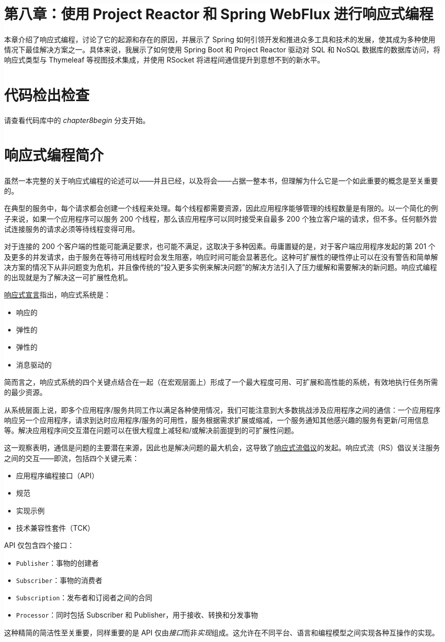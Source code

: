 # 第八章：使用 Project Reactor 和 Spring WebFlux 进行响应式编程

本章介绍了响应式编程，讨论了它的起源和存在的原因，并展示了 Spring 如何引领开发和推进众多工具和技术的发展，使其成为多种使用情况下最佳解决方案之一。具体来说，我展示了如何使用 Spring Boot 和 Project Reactor 驱动对 SQL 和 NoSQL 数据库的数据库访问，将响应式类型与 Thymeleaf 等视图技术集成，并使用 RSocket 将进程间通信提升到意想不到的新水平。

# 代码检出检查

请查看代码库中的 *chapter8begin* 分支开始。

# 响应式编程简介

虽然一本完整的关于响应式编程的论述可以——并且已经，以及将会——占据一整本书，但理解为什么它是一个如此重要的概念是至关重要的。

在典型的服务中，每个请求都会创建一个线程来处理。每个线程都需要资源，因此应用程序能够管理的线程数量是有限的。以一个简化的例子来说，如果一个应用程序可以服务 200 个线程，那么该应用程序可以同时接受来自最多 200 个独立客户端的请求，但不多。任何额外尝试连接服务的请求必须等待线程变得可用。

对于连接的 200 个客户端的性能可能满足要求，也可能不满足，这取决于多种因素。毋庸置疑的是，对于客户端应用程序发起的第 201 个及更多的并发请求，由于服务在等待可用线程时会发生阻塞，响应时间可能会显著恶化。这种可扩展性的硬性停止可以在没有警告和简单解决方案的情况下从非问题变为危机，并且像传统的“投入更多实例来解决问题”的解决方法引入了压力缓解和需要解决的新问题。响应式编程的出现就是为了解决这一可扩展性危机。

[响应式宣言](https://www.reactivemanifesto.org)指出，响应式系统是：

+   响应的

+   弹性的

+   弹性的

+   消息驱动的

简而言之，响应式系统的四个关键点结合在一起（在宏观层面上）形成了一个最大程度可用、可扩展和高性能的系统，有效地执行任务所需的最少资源。

从系统层面上说，即多个应用程序/服务共同工作以满足各种使用情况，我们可能注意到大多数挑战涉及应用程序之间的通信：一个应用程序响应另一个应用程序，请求到达时应用程序/服务的可用性，服务根据需求扩展或缩减，一个服务通知其他感兴趣的服务有更新/可用信息等。解决应用程序间交互潜在问题可以在很大程度上减轻和/或解决前面提到的可扩展性问题。

这一观察表明，通信是问题的主要潜在来源，因此也是解决问题的最大机会，这导致了[响应式流倡议](http://www.reactive-streams.org)的发起。响应式流（RS）倡议关注服务之间的交互——即流，包括四个关键元素：

+   应用程序编程接口（API）

+   规范

+   实现示例

+   技术兼容性套件（TCK）

API 仅包含四个接口：

+   `Publisher`：事物的创建者

+   `Subscriber`：事物的消费者

+   `Subscription`：发布者和订阅者之间的合同

+   `Processor`：同时包括 Subscriber 和 Publisher，用于接收、转换和分发事物

这种精简的简洁性至关重要，同样重要的是 API 仅由*接口*而非*实现*组成。这允许在不同平台、语言和编程模型之间实现各种互操作的实现。
